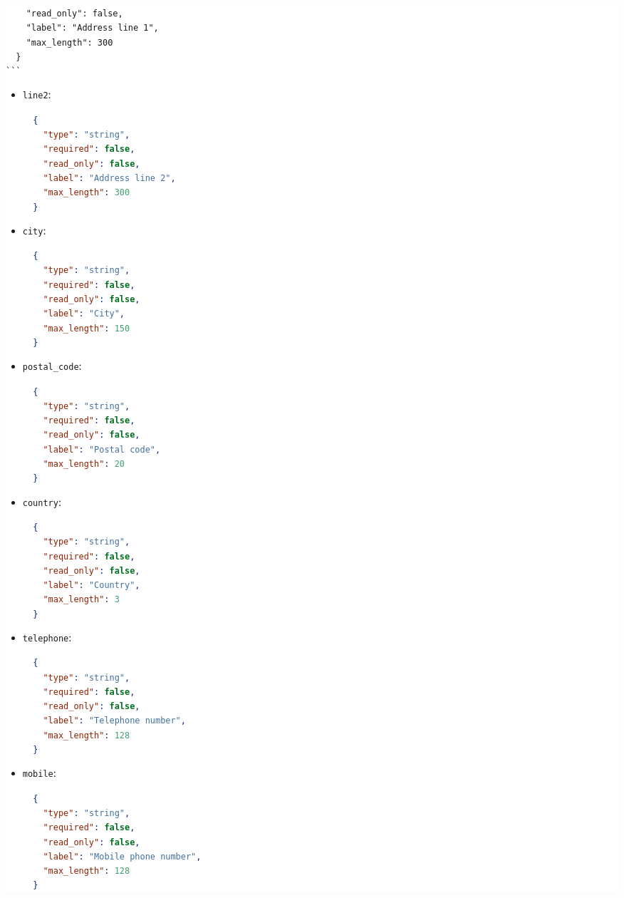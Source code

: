         "read_only": false,
        "label": "Address line 1",
        "max_length": 300
      }
    ```
  - `line2`:
    ```json
      {
        "type": "string",
        "required": false,
        "read_only": false,
        "label": "Address line 2",
        "max_length": 300
      }
    ```
  - `city`:
    ```json
      {
        "type": "string",
        "required": false,
        "read_only": false,
        "label": "City",
        "max_length": 150
      }
    ```
  - `postal_code`:
    ```json
      {
        "type": "string",
        "required": false,
        "read_only": false,
        "label": "Postal code",
        "max_length": 20
      }
    ```
  - `country`:
    ```json
      {
        "type": "string",
        "required": false,
        "read_only": false,
        "label": "Country",
        "max_length": 3
      }
    ```
  - `telephone`:
    ```json
      {
        "type": "string",
        "required": false,
        "read_only": false,
        "label": "Telephone number",
        "max_length": 128
      }
    ```
  - `mobile`:
    ```json
      {
        "type": "string",
        "required": false,
        "read_only": false,
        "label": "Mobile phone number",
        "max_length": 128
      }